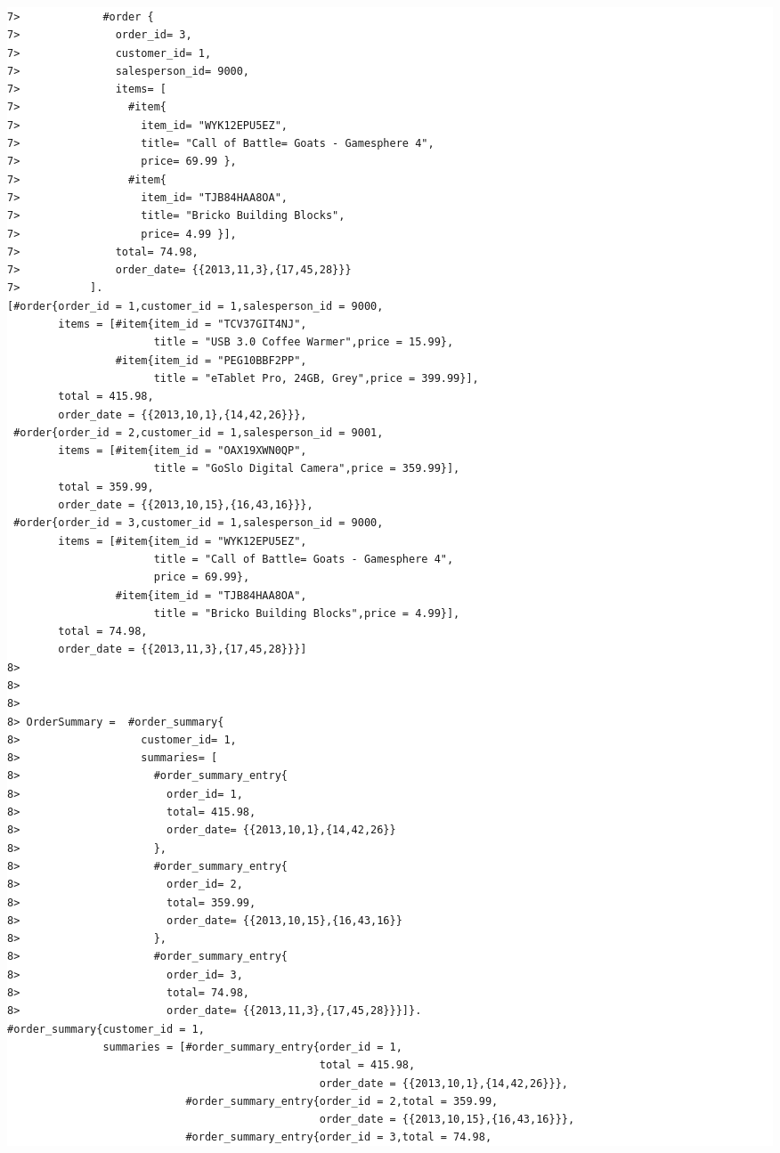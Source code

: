 ```shell
7>             #order {
7>               order_id= 3,
7>               customer_id= 1,
7>               salesperson_id= 9000,
7>               items= [
7>                 #item{
7>                   item_id= "WYK12EPU5EZ",
7>                   title= "Call of Battle= Goats - Gamesphere 4",
7>                   price= 69.99 },
7>                 #item{
7>                   item_id= "TJB84HAA8OA",
7>                   title= "Bricko Building Blocks",
7>                   price= 4.99 }],
7>               total= 74.98,
7>               order_date= {{2013,11,3},{17,45,28}}}
7>           ].
[#order{order_id = 1,customer_id = 1,salesperson_id = 9000,
        items = [#item{item_id = "TCV37GIT4NJ",
                       title = "USB 3.0 Coffee Warmer",price = 15.99},
                 #item{item_id = "PEG10BBF2PP",
                       title = "eTablet Pro, 24GB, Grey",price = 399.99}],
        total = 415.98,
        order_date = {{2013,10,1},{14,42,26}}},
 #order{order_id = 2,customer_id = 1,salesperson_id = 9001,
        items = [#item{item_id = "OAX19XWN0QP",
                       title = "GoSlo Digital Camera",price = 359.99}],
        total = 359.99,
        order_date = {{2013,10,15},{16,43,16}}},
 #order{order_id = 3,customer_id = 1,salesperson_id = 9000,
        items = [#item{item_id = "WYK12EPU5EZ",
                       title = "Call of Battle= Goats - Gamesphere 4",
                       price = 69.99},
                 #item{item_id = "TJB84HAA8OA",
                       title = "Bricko Building Blocks",price = 4.99}],
        total = 74.98,
        order_date = {{2013,11,3},{17,45,28}}}]
8> 
8> 
8> 
8> OrderSummary =  #order_summary{
8>                   customer_id= 1,
8>                   summaries= [
8>                     #order_summary_entry{
8>                       order_id= 1,
8>                       total= 415.98,
8>                       order_date= {{2013,10,1},{14,42,26}}
8>                     },
8>                     #order_summary_entry{
8>                       order_id= 2,
8>                       total= 359.99,
8>                       order_date= {{2013,10,15},{16,43,16}}
8>                     },
8>                     #order_summary_entry{
8>                       order_id= 3,
8>                       total= 74.98,
8>                       order_date= {{2013,11,3},{17,45,28}}}]}.
#order_summary{customer_id = 1,
               summaries = [#order_summary_entry{order_id = 1,
                                                 total = 415.98,
                                                 order_date = {{2013,10,1},{14,42,26}}},
                            #order_summary_entry{order_id = 2,total = 359.99,
                                                 order_date = {{2013,10,15},{16,43,16}}},
                            #order_summary_entry{order_id = 3,total = 74.98,
```